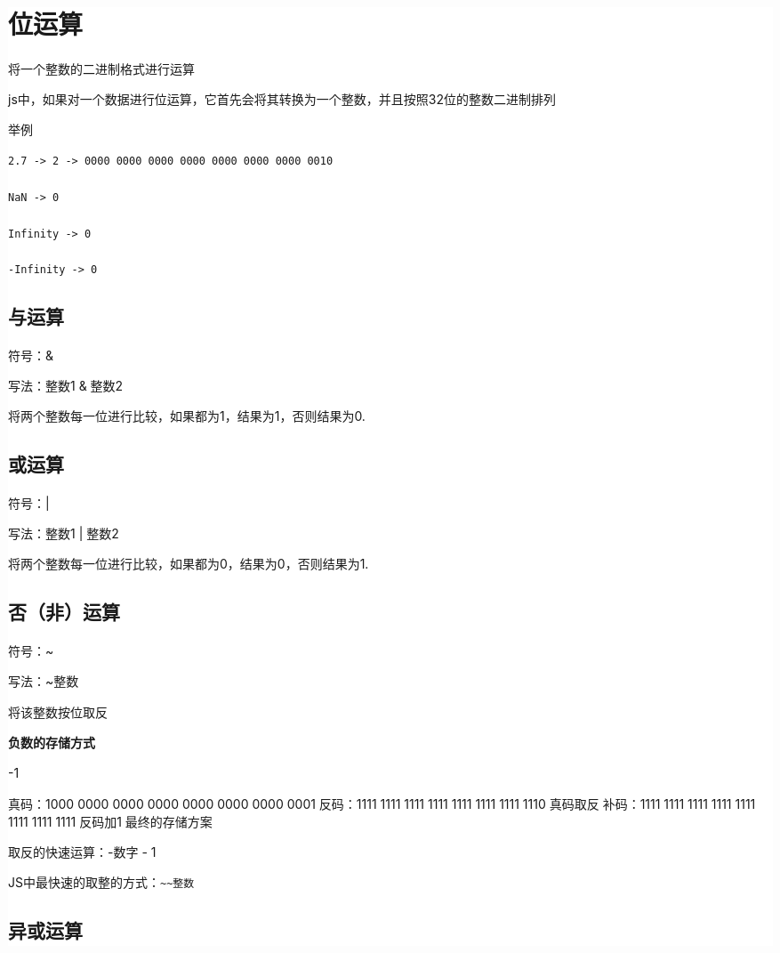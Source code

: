 
# 位运算

将一个整数的二进制格式进行运算

js中，如果对一个数据进行位运算，它首先会将其转换为一个整数，并且按照32位的整数二进制排列

举例

```
2.7 -> 2 -> 0000 0000 0000 0000 0000 0000 0000 0010

NaN -> 0

Infinity -> 0

-Infinity -> 0
```

## 与运算

符号：&

写法：整数1 & 整数2

将两个整数每一位进行比较，如果都为1，结果为1，否则结果为0.

## 或运算

符号：|

写法：整数1 | 整数2

将两个整数每一位进行比较，如果都为0，结果为0，否则结果为1.

## 否（非）运算

符号：~

写法：~整数

将该整数按位取反

**负数的存储方式**

-1

真码：1000 0000 0000 0000 0000 0000 0000 0001
反码：1111 1111 1111 1111 1111 1111 1111 1110  真码取反
补码：1111 1111 1111 1111 1111 1111 1111 1111  反码加1  最终的存储方案

取反的快速运算：-数字 - 1

JS中最快速的取整的方式：``` ~~整数 ```


## 异或运算
